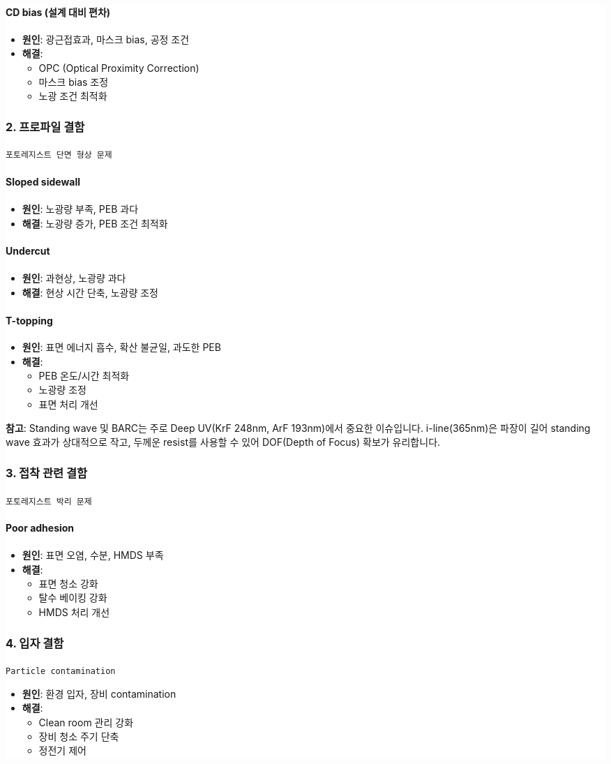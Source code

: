#### CD bias (설계 대비 편차)
- **원인**: 광근접효과, 마스크 bias, 공정 조건
- **해결**:
  - OPC (Optical Proximity Correction)
  - 마스크 bias 조정
  - 노광 조건 최적화

### 2. 프로파일 결함
```
포토레지스트 단면 형상 문제
```

#### Sloped sidewall
- **원인**: 노광량 부족, PEB 과다
- **해결**: 노광량 증가, PEB 조건 최적화

#### Undercut
- **원인**: 과현상, 노광량 과다
- **해결**: 현상 시간 단축, 노광량 조정

#### T-topping
- **원인**: 표면 에너지 흡수, 확산 불균일, 과도한 PEB
- **해결**: 
  - PEB 온도/시간 최적화
  - 노광량 조정
  - 표면 처리 개선
  
**참고**: Standing wave 및 BARC는 주로 Deep UV(KrF 248nm, ArF 193nm)에서 중요한 이슈입니다. i-line(365nm)은 파장이 길어 standing wave 효과가 상대적으로 작고, 두께운 resist를 사용할 수 있어 DOF(Depth of Focus) 확보가 유리합니다.

### 3. 접착 관련 결함
```
포토레지스트 박리 문제
```

#### Poor adhesion
- **원인**: 표면 오염, 수분, HMDS 부족
- **해결**: 
  - 표면 청소 강화
  - 탈수 베이킹 강화
  - HMDS 처리 개선

### 4. 입자 결함
```
Particle contamination
```
- **원인**: 환경 입자, 장비 contamination
- **해결**: 
  - Clean room 관리 강화
  - 장비 청소 주기 단축
  - 정전기 제어
